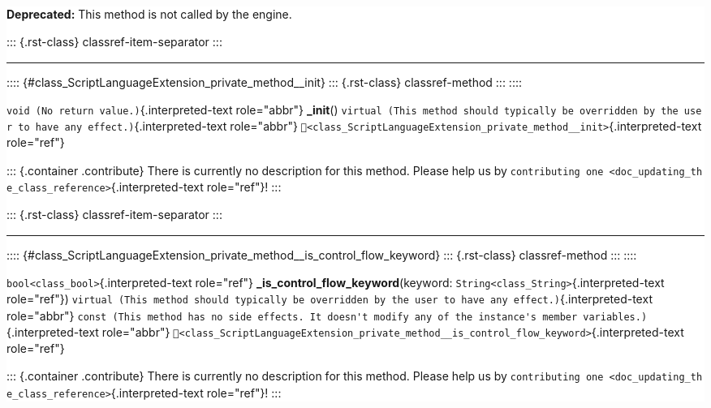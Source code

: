 **Deprecated:** This method is not called by the engine.

::: {.rst-class}
classref-item-separator
:::

------------------------------------------------------------------------

:::: {#class_ScriptLanguageExtension_private_method__init}
::: {.rst-class}
classref-method
:::
::::

`void (No return value.)`{.interpreted-text role="abbr"} **\_init**()
`virtual (This method should typically be overridden by the user to have any effect.)`{.interpreted-text
role="abbr"}
`🔗<class_ScriptLanguageExtension_private_method__init>`{.interpreted-text
role="ref"}

::: {.container .contribute}
There is currently no description for this method. Please help us by
`contributing one <doc_updating_the_class_reference>`{.interpreted-text
role="ref"}!
:::

::: {.rst-class}
classref-item-separator
:::

------------------------------------------------------------------------

:::: {#class_ScriptLanguageExtension_private_method__is_control_flow_keyword}
::: {.rst-class}
classref-method
:::
::::

`bool<class_bool>`{.interpreted-text role="ref"}
**\_is_control_flow_keyword**(keyword:
`String<class_String>`{.interpreted-text role="ref"})
`virtual (This method should typically be overridden by the user to have any effect.)`{.interpreted-text
role="abbr"}
`const (This method has no side effects. It doesn't modify any of the instance's member variables.)`{.interpreted-text
role="abbr"}
`🔗<class_ScriptLanguageExtension_private_method__is_control_flow_keyword>`{.interpreted-text
role="ref"}

::: {.container .contribute}
There is currently no description for this method. Please help us by
`contributing one <doc_updating_the_class_reference>`{.interpreted-text
role="ref"}!
:::

